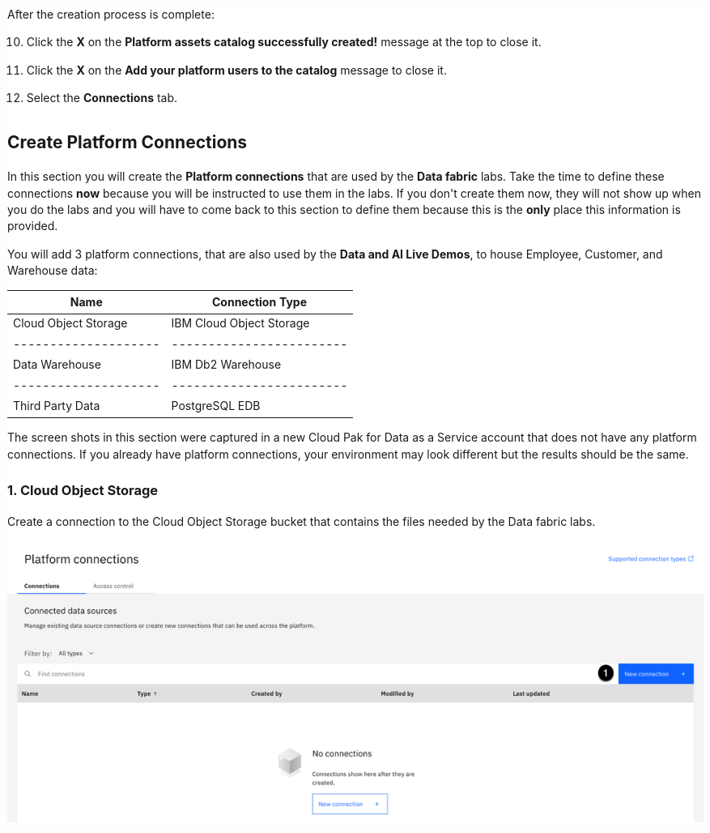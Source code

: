 After the creation process is complete:

10. Click the **X** on the **Platform assets catalog successfully created!** message at the top to close it.

11. Click the **X** on the **Add your platform users to the catalog** message to close it.

12. Select the **Connections** tab.

## Create Platform Connections

In this section you will create the **Platform connections** that are used by the **Data fabric** labs. Take the time to define these connections **now** because you will be instructed to use them in the labs. If you don't create them now, they will not show up when you do the labs and you will have to come back to this section to define them because this is the **only** place this information is provided.

You will add 3 platform connections, that are also used by the **Data and AI Live Demos**, to house Employee, Customer, and Warehouse data:

| Name                 | Connection Type          |
| -------------------- | ------------------------ |
| Cloud Object Storage | IBM Cloud Object Storage |
| -------------------- | ------------------------ |
| Data Warehouse       | IBM Db2 Warehouse        |
| -------------------- | ------------------------ |
| Third Party Data     | PostgreSQL EDB           |

The screen shots in this section were captured in a new Cloud Pak for Data as a Service account that does not have any platform connections. If you already have platform connections, your environment may look different but the results should be the same.

### 1. Cloud Object Storage

Create a connection to the Cloud Object Storage bucket that contains the files needed by the Data fabric labs.

![](./images/getting-started/image32.png)
